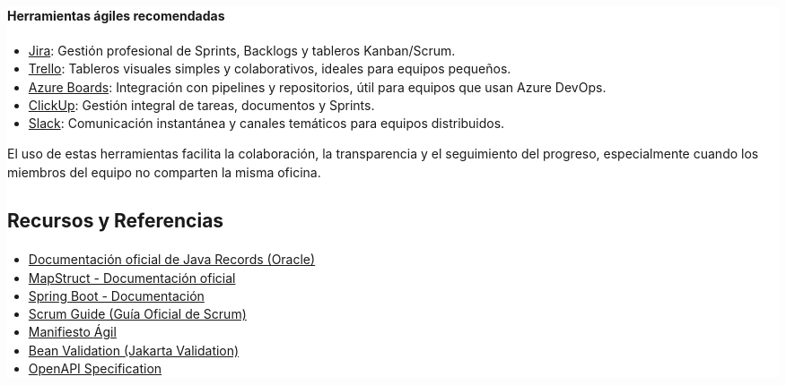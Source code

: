 #### Herramientas ágiles recomendadas

- [Jira](https://www.atlassian.com/software/jira): Gestión profesional de Sprints, Backlogs y tableros Kanban/Scrum.
- [Trello](https://trello.com/): Tableros visuales simples y colaborativos, ideales para equipos pequeños.
- [Azure Boards](https://azure.microsoft.com/en-us/services/devops/boards/): Integración con pipelines y repositorios, útil para equipos que usan Azure DevOps.
- [ClickUp](https://clickup.com/): Gestión integral de tareas, documentos y Sprints.
- [Slack](https://slack.com/): Comunicación instantánea y canales temáticos para equipos distribuidos.

El uso de estas herramientas facilita la colaboración, la transparencia y el seguimiento del progreso, especialmente cuando los miembros del equipo no comparten la misma oficina.

## Recursos y Referencias

- [Documentación oficial de Java Records (Oracle)](https://docs.oracle.com/en/java/javase/17/language/records.html)
- [MapStruct - Documentación oficial](https://mapstruct.org/documentation/stable/reference/html/)
- [Spring Boot - Documentación](https://docs.spring.io/spring-boot/docs/current/reference/html/)
- [Scrum Guide (Guía Oficial de Scrum)](https://scrumguides.org/)
- [Manifiesto Ágil](https://agilemanifesto.org/iso/es/manifesto.html)
- [Bean Validation (Jakarta Validation)](https://jakarta.ee/specifications/bean-validation/3.0/jakarta-bean-validation-spec-3.0.html)
- [OpenAPI Specification](https://swagger.io/specification/)
